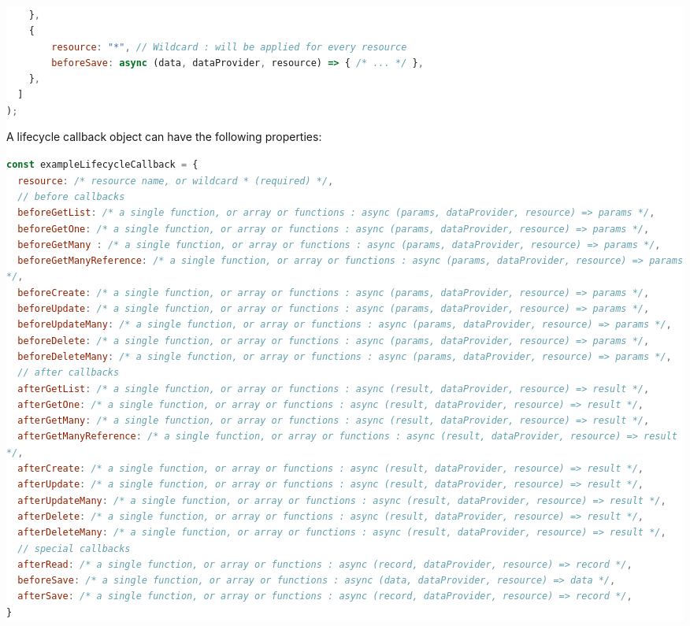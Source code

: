 ```jsx
    },
    {
        resource: "*", // Wildcard : will be applied for every resource
        beforeSave: async (data, dataProvider, resource) => { /* ... */ },
    },
  ]
);
```

A lifecycle callback object can have the following properties:

```jsx
const exampleLifecycleCallback = {
  resource: /* resource name, or wildcard * (required) */,
  // before callbacks
  beforeGetList: /* a single function, or array or functions : async (params, dataProvider, resource) => params */,
  beforeGetOne: /* a single function, or array or functions : async (params, dataProvider, resource) => params */,
  beforeGetMany : /* a single function, or array or functions : async (params, dataProvider, resource) => params */,
  beforeGetManyReference: /* a single function, or array or functions : async (params, dataProvider, resource) => params */,
  beforeCreate: /* a single function, or array or functions : async (params, dataProvider, resource) => params */,
  beforeUpdate: /* a single function, or array or functions : async (params, dataProvider, resource) => params */,
  beforeUpdateMany: /* a single function, or array or functions : async (params, dataProvider, resource) => params */,
  beforeDelete: /* a single function, or array or functions : async (params, dataProvider, resource) => params */,
  beforeDeleteMany: /* a single function, or array or functions : async (params, dataProvider, resource) => params */,
  // after callbacks
  afterGetList: /* a single function, or array or functions : async (result, dataProvider, resource) => result */,
  afterGetOne: /* a single function, or array or functions : async (result, dataProvider, resource) => result */,
  afterGetMany: /* a single function, or array or functions : async (result, dataProvider, resource) => result */,
  afterGetManyReference: /* a single function, or array or functions : async (result, dataProvider, resource) => result */,
  afterCreate: /* a single function, or array or functions : async (result, dataProvider, resource) => result */,
  afterUpdate: /* a single function, or array or functions : async (result, dataProvider, resource) => result */,
  afterUpdateMany: /* a single function, or array or functions : async (result, dataProvider, resource) => result */,
  afterDelete: /* a single function, or array or functions : async (result, dataProvider, resource) => result */,
  afterDeleteMany: /* a single function, or array or functions : async (result, dataProvider, resource) => result */,
  // special callbacks
  afterRead: /* a single function, or array or functions : async (record, dataProvider, resource) => record */,
  beforeSave: /* a single function, or array or functions : async (data, dataProvider, resource) => data */,
  afterSave: /* a single function, or array or functions : async (record, dataProvider, resource) => record */,
}
```
